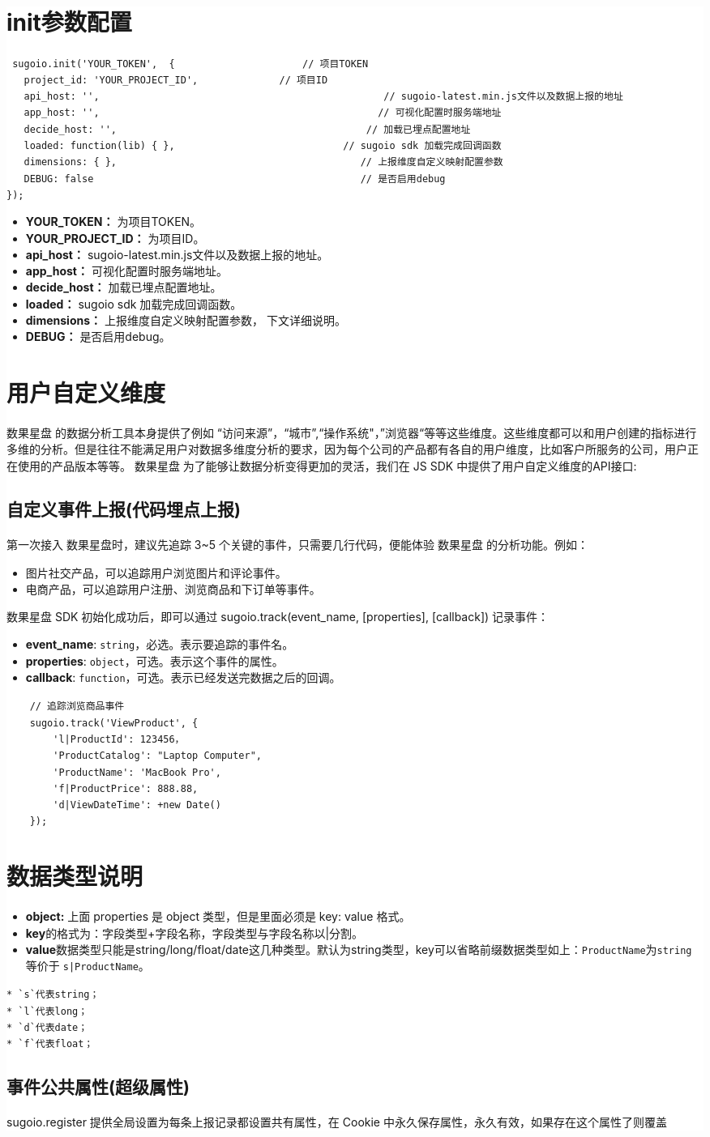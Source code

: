 # init参数配置
```
 sugoio.init('YOUR_TOKEN',  {                      // 项目TOKEN
   project_id: 'YOUR_PROJECT_ID',              // 项目ID
   api_host: '',                                                 // sugoio-latest.min.js文件以及数据上报的地址
   app_host: '',                                                // 可视化配置时服务端地址
   decide_host: '',                                           // 加载已埋点配置地址
   loaded: function(lib) { },                             // sugoio sdk 加载完成回调函数
   dimensions: { },                                          // 上报维度自定义映射配置参数
   DEBUG: false                                              // 是否启用debug
});
```
- **YOUR_TOKEN：** 为项目TOKEN。
- **YOUR_PROJECT_ID：**  为项目ID。
- **api_host：** sugoio-latest.min.js文件以及数据上报的地址。
- **app_host：**  可视化配置时服务端地址。
- **decide_host：**  加载已埋点配置地址。
- **loaded：**  sugoio sdk 加载完成回调函数。
- **dimensions：**  上报维度自定义映射配置参数， 下文详细说明。
- **DEBUG：**  是否启用debug。

# 用户自定义维度
数果星盘 的数据分析工具本身提供了例如 “访问来源”，“城市”,“操作系统"，”浏览器“等等这些维度。这些维度都可以和用户创建的指标进行多维的分析。但是往往不能满足用户对数据多维度分析的要求，因为每个公司的产品都有各自的用户维度，比如客户所服务的公司，用户正在使用的产品版本等等。
数果星盘 为了能够让数据分析变得更加的灵活，我们在 JS SDK 中提供了用户自定义维度的API接口:

## 自定义事件上报(代码埋点上报)
第一次接入 数果星盘时，建议先追踪 3~5 个关键的事件，只需要几行代码，便能体验 数果星盘 的分析功能。例如：
- 图片社交产品，可以追踪用户浏览图片和评论事件。
- 电商产品，可以追踪用户注册、浏览商品和下订单等事件。

数果星盘 SDK 初始化成功后，即可以通过 sugoio.track(event_name, [properties], [callback]) 记录事件：
- **event_name**: `string`，必选。表示要追踪的事件名。
-  **properties**: `object`，可选。表示这个事件的属性。
- **callback**: `function`，可选。表示已经发送完数据之后的回调。
```
    // 追踪浏览商品事件
    sugoio.track('ViewProduct', {
        'l|ProductId': 123456，
        'ProductCatalog': "Laptop Computer",
        'ProductName': 'MacBook Pro',
        'f|ProductPrice': 888.88,
        'd|ViewDateTime': +new Date()
    }); 
```
# 数据类型说明
- **object:** 上面 properties 是 object 类型，但是里面必须是 key: value 格式。
- **key**的格式为：字段类型+字段名称，字段类型与字段名称以|分割。
- **value**数据类型只能是string/long/float/date这几种类型。默认为string类型，key可以省略前缀数据类型如上：`ProductName`为`string` 等价于 `s|ProductName`。
``` 
* `s`代表string；  
* `l`代表long；  
* `d`代表date；  
* `f`代表float； 
```
## 事件公共属性(超级属性)
sugoio.register
提供全局设置为每条上报记录都设置共有属性，在 Cookie 中永久保存属性，永久有效，如果存在这个属性了则覆盖
